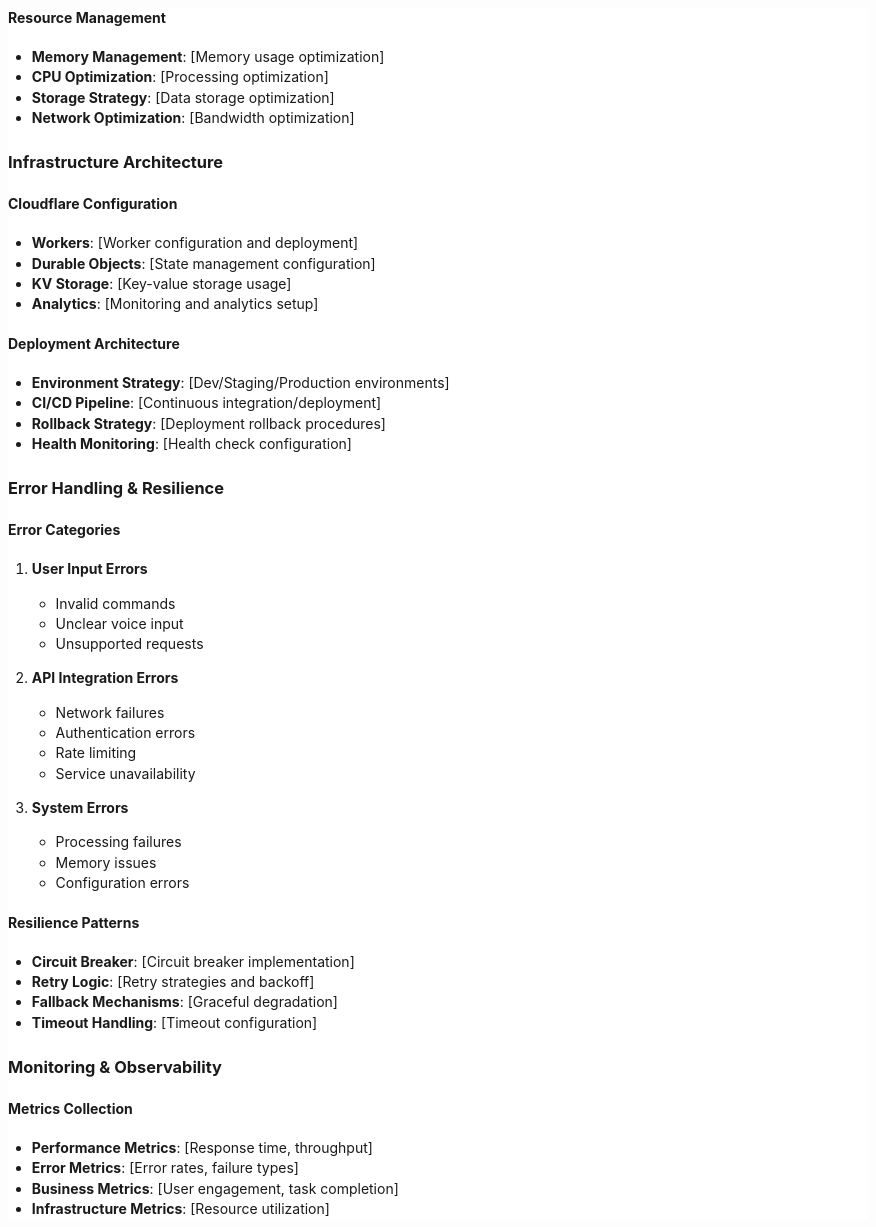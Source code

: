 #### Resource Management
- **Memory Management**: [Memory usage optimization]
- **CPU Optimization**: [Processing optimization]
- **Storage Strategy**: [Data storage optimization]
- **Network Optimization**: [Bandwidth optimization]

### Infrastructure Architecture

#### Cloudflare Configuration
- **Workers**: [Worker configuration and deployment]
- **Durable Objects**: [State management configuration]
- **KV Storage**: [Key-value storage usage]
- **Analytics**: [Monitoring and analytics setup]

#### Deployment Architecture
- **Environment Strategy**: [Dev/Staging/Production environments]
- **CI/CD Pipeline**: [Continuous integration/deployment]
- **Rollback Strategy**: [Deployment rollback procedures]
- **Health Monitoring**: [Health check configuration]

### Error Handling & Resilience

#### Error Categories
1. **User Input Errors**
   - Invalid commands
   - Unclear voice input
   - Unsupported requests

2. **API Integration Errors**
   - Network failures
   - Authentication errors
   - Rate limiting
   - Service unavailability

3. **System Errors**
   - Processing failures
   - Memory issues
   - Configuration errors

#### Resilience Patterns
- **Circuit Breaker**: [Circuit breaker implementation]
- **Retry Logic**: [Retry strategies and backoff]
- **Fallback Mechanisms**: [Graceful degradation]
- **Timeout Handling**: [Timeout configuration]

### Monitoring & Observability

#### Metrics Collection
- **Performance Metrics**: [Response time, throughput]
- **Error Metrics**: [Error rates, failure types]
- **Business Metrics**: [User engagement, task completion]
- **Infrastructure Metrics**: [Resource utilization]
